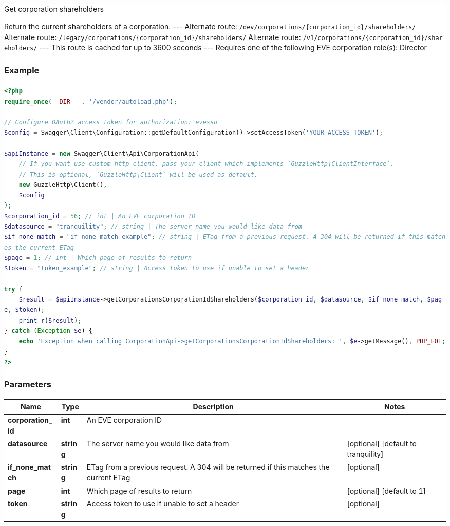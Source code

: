 Get corporation shareholders

Return the current shareholders of a corporation.  --- Alternate route: `/dev/corporations/{corporation_id}/shareholders/`  Alternate route: `/legacy/corporations/{corporation_id}/shareholders/`  Alternate route: `/v1/corporations/{corporation_id}/shareholders/`  --- This route is cached for up to 3600 seconds  --- Requires one of the following EVE corporation role(s): Director

### Example
```php
<?php
require_once(__DIR__ . '/vendor/autoload.php');

// Configure OAuth2 access token for authorization: evesso
$config = Swagger\Client\Configuration::getDefaultConfiguration()->setAccessToken('YOUR_ACCESS_TOKEN');

$apiInstance = new Swagger\Client\Api\CorporationApi(
    // If you want use custom http client, pass your client which implements `GuzzleHttp\ClientInterface`.
    // This is optional, `GuzzleHttp\Client` will be used as default.
    new GuzzleHttp\Client(),
    $config
);
$corporation_id = 56; // int | An EVE corporation ID
$datasource = "tranquility"; // string | The server name you would like data from
$if_none_match = "if_none_match_example"; // string | ETag from a previous request. A 304 will be returned if this matches the current ETag
$page = 1; // int | Which page of results to return
$token = "token_example"; // string | Access token to use if unable to set a header

try {
    $result = $apiInstance->getCorporationsCorporationIdShareholders($corporation_id, $datasource, $if_none_match, $page, $token);
    print_r($result);
} catch (Exception $e) {
    echo 'Exception when calling CorporationApi->getCorporationsCorporationIdShareholders: ', $e->getMessage(), PHP_EOL;
}
?>
```

### Parameters

Name | Type | Description  | Notes
------------- | ------------- | ------------- | -------------
 **corporation_id** | **int**| An EVE corporation ID |
 **datasource** | **string**| The server name you would like data from | [optional] [default to tranquility]
 **if_none_match** | **string**| ETag from a previous request. A 304 will be returned if this matches the current ETag | [optional]
 **page** | **int**| Which page of results to return | [optional] [default to 1]
 **token** | **string**| Access token to use if unable to set a header | [optional]
